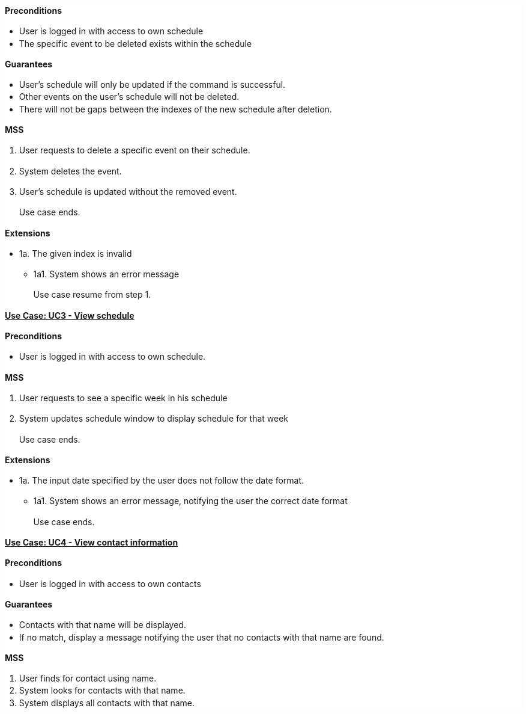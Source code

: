 **Preconditions**

- User is logged in with access to own schedule
- The specific event to be deleted exists within the schedule

**Guarantees**

- User’s schedule will only be updated if the command is successful.
- Other events on the user’s schedule will not be deleted.
- There will not be gaps between the indexes of the new schedule after deletion.

**MSS**

1. User requests to delete a specific event on their schedule.
2. System deletes the event.
3. User’s schedule is updated without the removed event.

   Use case ends.

**Extensions**

- 1a. The given index is invalid

    - 1a1. System shows an error message

      Use case resume from step 1.

<u>**Use Case: UC3 - View schedule**</u>

**Preconditions**

- User is logged in with access to own schedule.

**MSS**

1. User requests to see a specific week in his schedule
2. System updates schedule window to display schedule for that week

   Use case ends.

**Extensions**

- 1a. The input date specified by the user does not follow the date format.

    - 1a1. System shows an error message, notifying the user the correct date format

      Use case ends.

<u>**Use Case: UC4 - View contact information**</u>

**Preconditions**

- User is logged in with access to own contacts

**Guarantees**

- Contacts with that name will be displayed.
- If no match, display a message notifying the user that no contacts with that name are found.

**MSS**

1. User finds for contact using name.
2. System looks for contacts with that name.
3. System displays all contacts with that name.

